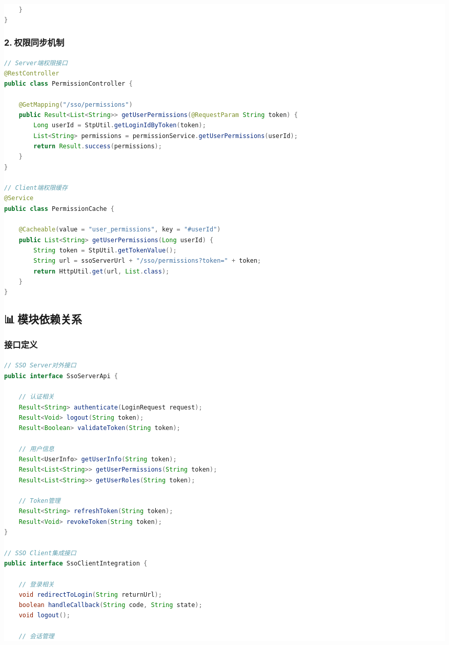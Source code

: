 ```java
    }
}
```

### 2. 权限同步机制
```java
// Server端权限接口
@RestController
public class PermissionController {
    
    @GetMapping("/sso/permissions")
    public Result<List<String>> getUserPermissions(@RequestParam String token) {
        Long userId = StpUtil.getLoginIdByToken(token);
        List<String> permissions = permissionService.getUserPermissions(userId);
        return Result.success(permissions);
    }
}

// Client端权限缓存
@Service
public class PermissionCache {
    
    @Cacheable(value = "user_permissions", key = "#userId")
    public List<String> getUserPermissions(Long userId) {
        String token = StpUtil.getTokenValue();
        String url = ssoServerUrl + "/sso/permissions?token=" + token;
        return HttpUtil.get(url, List.class);
    }
}
```

## 📊 模块依赖关系

### 接口定义
```java
// SSO Server对外接口
public interface SsoServerApi {
    
    // 认证相关
    Result<String> authenticate(LoginRequest request);
    Result<Void> logout(String token);
    Result<Boolean> validateToken(String token);
    
    // 用户信息
    Result<UserInfo> getUserInfo(String token);
    Result<List<String>> getUserPermissions(String token);
    Result<List<String>> getUserRoles(String token);
    
    // Token管理
    Result<String> refreshToken(String token);
    Result<Void> revokeToken(String token);
}

// SSO Client集成接口
public interface SsoClientIntegration {
    
    // 登录相关
    void redirectToLogin(String returnUrl);
    boolean handleCallback(String code, String state);
    void logout();
    
    // 会话管理
```